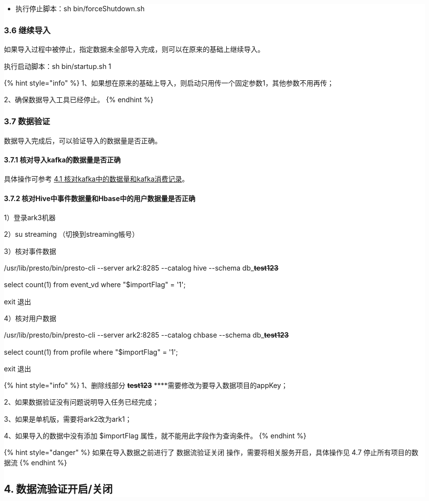 * 执行停止脚本：sh bin/forceShutdown.sh

### 3.6 继续导入

如果导入过程中被停止，指定数据未全部导入完成，则可以在原来的基础上继续导入。

执行启动脚本：sh bin/startup.sh 1

{% hint style="info" %}
1、如果想在原来的基础上导入，则启动只用传一个固定参数1，其他参数不用再传；

2、确保数据导入工具已经停止。
{% endhint %}

### 3.7 数据验证

数据导入完成后，可以验证导入的数据量是否正确。

#### 3.7.1 核对导入kafka的数据量是否正确

具体操作可参考 [ 4.1 核对kafka中的数据量和kafka消费记录](before-4.3.4.md#41-he-dui-kafka-zhong-de-shu-ju-liang-he-kafka-xiao-fei-ji-lu)。

#### 3.7.2 核对Hive中事件数据量和Hbase中的用户数据量是否正确

1）登录ark3机器

2）su streaming （切换到streaming帳号）

3）核对事件数据

/usr/lib/presto/bin/presto-cli --server ark2:8285 --catalog hive --schema db\_~~**test123**~~ 

select count\(1\) from event\_vd where "$importFlag" = '1';

exit 退出

4）核对用户数据

/usr/lib/presto/bin/presto-cli --server ark2:8285 --catalog chbase --schema db\_~~**test123**~~ 

select count\(1\) from profile where "$importFlag" = '1'; 

exit 退出

{% hint style="info" %}
1、删除线部分 ~~**test123**~~ ****需要修改为要导入数据项目的appKey；

2、如果数据验证没有问题说明导入任务已经完成；

3、如果是单机版，需要将ark2改为ark1；

4、如果导入的数据中没有添加 $importFlag 属性，就不能用此字段作为查询条件。
{% endhint %}

{% hint style="danger" %}
如果在导入数据之前进行了 数据流验证关闭 操作，需要将相关服务开启，具体操作见 4.7 停止所有项目的数据流
{% endhint %}

## 4. 数据流验证开启/关闭
